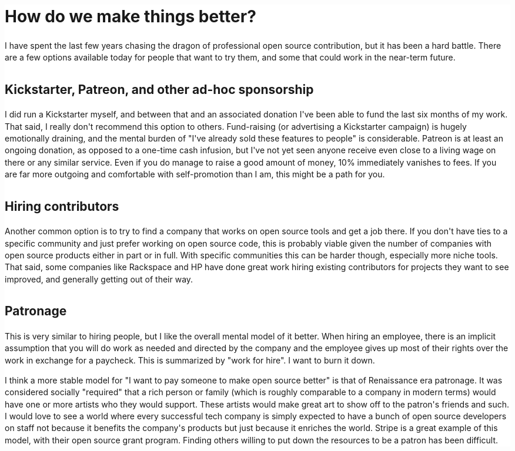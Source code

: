 # How do we make things better?

I have spent the last few years chasing the dragon of professional open source
contribution, but it has been a hard battle. There are a few options available
today for people that want to try them, and some that could work in the
near-term future.

## Kickstarter, Patreon, and other ad-hoc sponsorship

I did run a Kickstarter myself, and between that and an associated donation I've
been able to fund the last six months of my work. That said, I really don't
recommend this option to others. Fund-raising (or advertising a Kickstarter
campaign) is hugely emotionally draining, and the mental burden of "I've already
sold these features to people" is considerable. Patreon is at least an ongoing
donation, as opposed to a one-time cash infusion, but I've not yet seen anyone
receive even close to a living wage on there or any similar service. Even if you
do manage to raise a good amount of money, 10% immediately vanishes to fees. If
you are far more outgoing and comfortable with self-promotion than I am, this
might be a path for you.

## Hiring contributors

Another common option is to try to find a company that works on open source
tools and get a job there. If you don't have ties to a specific community and
just prefer working on open source code, this is probably viable given the
number of companies with open source products either in part or in full. With
specific communities this can be harder though, especially more niche tools.
That said, some companies like Rackspace and HP have done great work hiring
existing contributors for projects they want to see improved, and generally
getting out of their way.

## Patronage

This is very similar to hiring people, but I like the overall mental model of it
better. When hiring an employee, there is an implicit assumption that you will
do work as needed and directed by the company and the employee gives up most of
their rights over the work in exchange for a paycheck. This is summarized by
"work for hire". I want to burn it down.

I think a more stable model for "I want to pay someone to make open source
better" is that of Renaissance era patronage. It was considered socially
"required" that a rich person or family (which is roughly comparable to a
company in modern terms) would have one or more artists who they would support.
These artists would make great art to show off to the patron's friends and such.
I would love to see a world where every successful tech company is simply
expected to have a bunch of open source developers on staff not because it
benefits the company's products but just because it enriches the world. Stripe
is a great example of this model, with their open source grant program. Finding
others willing to put down the resources to be a patron has been difficult.
